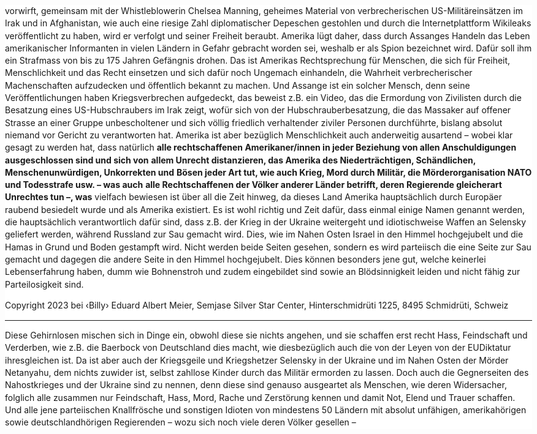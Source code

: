 vorwirft, gemeinsam mit der Whistleblowerin Chelsea Manning, geheimes Material von verbrecherischen US-Militäreinsätzen im Irak und in Afghanistan, wie auch eine riesige Zahl diplomatischer Depeschen gestohlen und durch die Internetplattform Wikileaks veröffentlicht zu haben, wird er verfolgt und seiner Freiheit beraubt. Amerika lügt daher, dass durch Assanges Handeln das Leben amerikanischer Informanten in vielen Ländern in Gefahr gebracht worden sei, weshalb er als Spion
bezeichnet wird. Dafür soll ihm ein Strafmass von bis zu 175 Jahren Gefängnis drohen. Das ist Amerikas Rechtsprechung für
Menschen, die sich für Freiheit, Menschlichkeit und das Recht einsetzen und sich dafür noch Ungemach einhandeln, die
Wahrheit verbrecherischer Machenschaften aufzudecken und öffentlich bekannt zu machen. Und Assange ist ein solcher
Mensch, denn seine Veröffentlichungen haben Kriegsverbrechen aufgedeckt, das beweist z.B. ein Video, das die Ermordung
von Zivilisten durch die Besatzung eines US-Hubschraubers im Irak zeigt, wofür sich von der Hubschrauberbesatzung, die
das Massaker auf offener Strasse an einer Gruppe unbescholtener und sich völlig friedlich verhaltender ziviler Personen
durchführte, bislang absolut niemand vor Gericht zu verantworten hat.
Amerika ist aber bezüglich Menschlichkeit auch anderweitig ausartend – wobei klar gesagt zu werden hat, dass natürlich
**alle rechtschaffenen Amerikaner/innen in jeder Beziehung von allen Anschuldigungen ausgeschlossen sind und sich von**
**allem Unrecht distanzieren, das Amerika des Niederträchtigen, Schändlichen, Menschenunwürdigen, Unkorrekten und**
**Bösen jeder Art tut, wie auch Krieg, Mord durch Militär, die Mörderorganisation NATO und Todesstrafe usw. – was auch**
**alle Rechtschaffenen der Völker anderer Länder betrifft, deren Regierende gleicherart Unrechtes tun –, was** vielfach bewiesen ist über all die Zeit hinweg, da dieses Land Amerika hauptsächlich durch Europäer raubend besiedelt wurde und als
Amerika existiert.
Es ist wohl richtig und Zeit dafür, dass einmal einige Namen genannt werden, die hauptsächlich verantwortlich dafür sind,
dass z.B. der Krieg in der Ukraine weitergeht und idiotischweise Waffen an Selensky geliefert werden, während Russland
zur Sau gemacht wird. Dies, wie im Nahen Osten Israel in den Himmel hochgejubelt und die Hamas in Grund und Boden
gestampft wird. Nicht werden beide Seiten gesehen, sondern es wird parteiisch die eine Seite zur Sau gemacht und dagegen
die andere Seite in den Himmel hochgejubelt. Dies können besonders jene gut, welche keinerlei Lebenserfahrung haben,
dumm wie Bohnenstroh und zudem eingebildet sind sowie an Blödsinnigkeit leiden und nicht fähig zur Parteilosigkeit sind.

Copyright 2023 bei ‹Billy› Eduard Albert Meier, Semjase Silver Star Center, Hinterschmidrüti 1225, 8495 Schmidrüti, Schweiz


-----

Diese Gehirnlosen mischen sich in Dinge ein, obwohl diese sie nichts angehen, und sie schaffen erst recht Hass, Feindschaft
und Verderben, wie z.B. die Baerbock von Deutschland dies macht, wie diesbezüglich auch die von der Leyen von der EUDiktatur ihresgleichen ist. Da ist aber auch der Kriegsgeile und Kriegshetzer Selensky in der Ukraine und im Nahen Osten
der Mörder Netanyahu, dem nichts zuwider ist, selbst zahllose Kinder durch das Militär ermorden zu lassen. Doch auch die
Gegnerseiten des Nahostkrieges und der Ukraine sind zu nennen, denn diese sind genauso ausgeartet als Menschen, wie
deren Widersacher, folglich alle zusammen nur Feindschaft, Hass, Mord, Rache und Zerstörung kennen und damit Not,
Elend und Trauer schaffen. Und alle jene parteiischen Knallfrösche und sonstigen Idioten von mindestens 50 Ländern mit
absolut unfähigen, amerikahörigen sowie deutschlandhörigen Regierenden – wozu sich noch viele deren Völker gesellen –